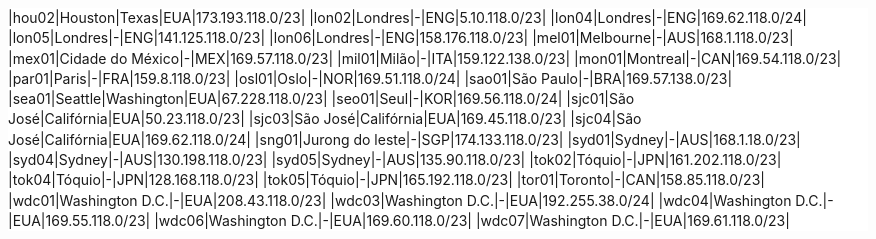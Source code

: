 |hou02|Houston|Texas|EUA|173.193.118.0/23|
|lon02|Londres|-|ENG|5.10.118.0/23|
|lon04|Londres|-|ENG|169.62.118.0/24|
|lon05|Londres|-|ENG|141.125.118.0/23|
|lon06|Londres|-|ENG|158.176.118.0/23|
|mel01|Melbourne|-|AUS|168.1.118.0/23|
|mex01|Cidade do México|-|MEX|169.57.118.0/23|
|mil01|Milão|-|ITA|159.122.138.0/23|
|mon01|Montreal|-|CAN|169.54.118.0/23|
|par01|Paris|-|FRA|159.8.118.0/23|
|osl01|Oslo|-|NOR|169.51.118.0/24|
|sao01|São Paulo|-|BRA|169.57.138.0/23|
|sea01|Seattle|Washington|EUA|67.228.118.0/23|
|seo01|Seul|-|KOR|169.56.118.0/24|
|sjc01|São José|Califórnia|EUA|50.23.118.0/23|
|sjc03|São José|Califórnia|EUA|169.45.118.0/23|
|sjc04|São José|Califórnia|EUA|169.62.118.0/24|
|sng01|Jurong do leste|-|SGP|174.133.118.0/23|
|syd01|Sydney|-|AUS|168.1.18.0/23|
|syd04|Sydney|-|AUS|130.198.118.0/23|
|syd05|Sydney|-|AUS|135.90.118.0/23|
|tok02|Tóquio|-|JPN|161.202.118.0/23|
|tok04|Tóquio|-|JPN|128.168.118.0/23|
|tok05|Tóquio|-|JPN|165.192.118.0/23|
|tor01|Toronto|-|CAN|158.85.118.0/23|
|wdc01|Washington D.C.|-|EUA|208.43.118.0/23|
|wdc03|Washington D.C.|-|EUA|192.255.38.0/24|
|wdc04|Washington D.C.|-|EUA|169.55.118.0/23|
|wdc06|Washington D.C.|-|EUA|169.60.118.0/23|
|wdc07|Washington D.C.|-|EUA|169.61.118.0/23|
